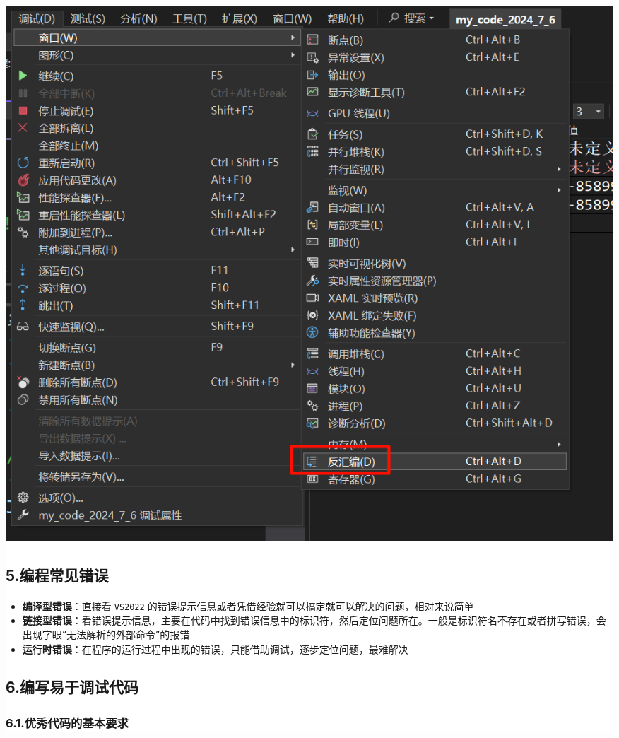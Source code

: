 ![image-20240706164059728](./assets/image-20240706164059728.png)

## 5.编程常见错误

*   **编译型错误**：直接看 `VS2022` 的错误提示信息或者凭借经验就可以搞定就可以解决的问题，相对来说简单
*   **链接型错误**：看错误提示信息，主要在代码中找到错误信息中的标识符，然后定位问题所在。一般是标识符名不存在或者拼写错误，会出现字眼“无法解析的外部命令”的报错
*   **运行时错误**：在程序的运行过程中出现的错误，只能借助调试，逐步定位问题，最难解决

## 6.编写易于调试代码

### 6.1.优秀代码的基本要求
